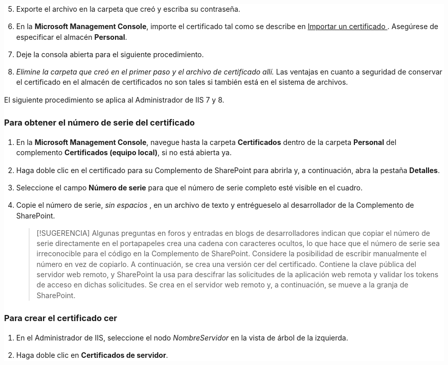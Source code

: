 
  

  
5. Exporte el archivo en la carpeta que creó y escriba su contraseña.
    
  
6. En la **Microsoft Management Console**, importe el certificado tal como se describe en  [Importar un certificado ](http://technet.microsoft.com/es-es/library/cc754489.aspx). Asegúrese de especificar el almacén **Personal**.
    
  
7. Deje la consola abierta para el siguiente procedimiento.
    
  
8.  *Elimine la carpeta que creó en el primer paso y el archivo de certificado allí.*  Las ventajas en cuanto a seguridad de conservar el certificado en el almacén de certificados no son tales si también está en el sistema de archivos.
    
  
El siguiente procedimiento se aplica al Administrador de IIS 7 y 8.
  
    
    

### Para obtener el número de serie del certificado


1. En la **Microsoft Management Console**, navegue hasta la carpeta **Certificados** dentro de la carpeta **Personal** del complemento **Certificados (equipo local)**, si no está abierta ya.
    
  
2. Haga doble clic en el certificado para su Complemento de SharePoint para abrirla y, a continuación, abra la pestaña **Detalles**.
    
  
3. Seleccione el campo **Número de serie** para que el número de serie completo esté visible en el cuadro.
    
  
4. Copie el número de serie,  *sin espacios*  , en un archivo de texto y entrégueselo al desarrollador de la Complemento de SharePoint.
    
    > [!SUGERENCIA]
      > Algunas preguntas en foros y entradas en blogs de desarrolladores indican que copiar el número de serie directamente en el portapapeles crea una cadena con caracteres ocultos, lo que hace que el número de serie sea irreconocible para el código en la Complemento de SharePoint. Considere la posibilidad de escribir manualmente el número en vez de copiarlo. 
A continuación, se crea una versión cer del certificado. Contiene la clave pública del servidor web remoto, y SharePoint la usa para descifrar las solicitudes de la aplicación web remota y validar los tokens de acceso en dichas solicitudes. Se crea en el servidor web remoto y, a continuación, se mueve a la granja de SharePoint.
  
    
    

### Para crear el certificado cer


1. En el Administrador de IIS, seleccione el nodo  _NombreServidor_ en la vista de árbol de la izquierda.
    
  
2. Haga doble clic en **Certificados de servidor**.
    
